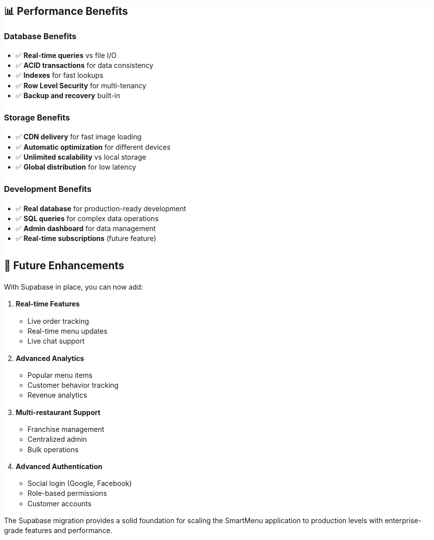 ## 📊 Performance Benefits

### Database Benefits
- ✅ **Real-time queries** vs file I/O
- ✅ **ACID transactions** for data consistency
- ✅ **Indexes** for fast lookups
- ✅ **Row Level Security** for multi-tenancy
- ✅ **Backup and recovery** built-in

### Storage Benefits
- ✅ **CDN delivery** for fast image loading
- ✅ **Automatic optimization** for different devices
- ✅ **Unlimited scalability** vs local storage
- ✅ **Global distribution** for low latency

### Development Benefits
- ✅ **Real database** for production-ready development
- ✅ **SQL queries** for complex data operations
- ✅ **Admin dashboard** for data management
- ✅ **Real-time subscriptions** (future feature)

## 🚧 Future Enhancements

With Supabase in place, you can now add:

1. **Real-time Features**
   - Live order tracking
   - Real-time menu updates
   - Live chat support

2. **Advanced Analytics**
   - Popular menu items
   - Customer behavior tracking
   - Revenue analytics

3. **Multi-restaurant Support**
   - Franchise management
   - Centralized admin
   - Bulk operations

4. **Advanced Authentication**
   - Social login (Google, Facebook)
   - Role-based permissions
   - Customer accounts

The Supabase migration provides a solid foundation for scaling the SmartMenu application to production levels with enterprise-grade features and performance.
